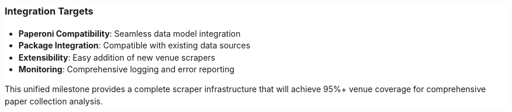 ### Integration Targets
- **Paperoni Compatibility**: Seamless data model integration
- **Package Integration**: Compatible with existing data sources
- **Extensibility**: Easy addition of new venue scrapers
- **Monitoring**: Comprehensive logging and error reporting

This unified milestone provides a complete scraper infrastructure that will achieve 95%+ venue coverage for comprehensive paper collection analysis.
